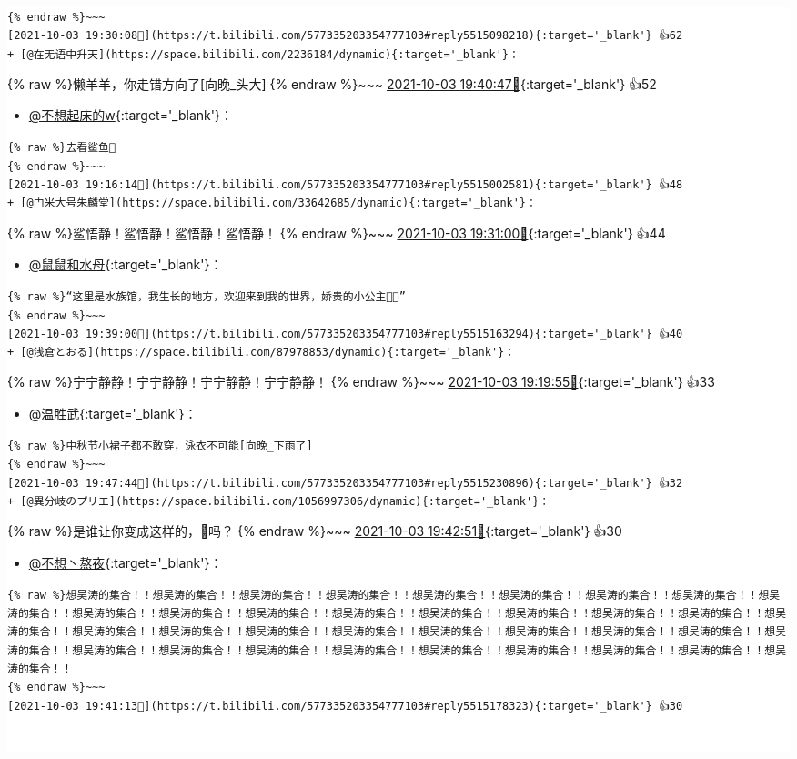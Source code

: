 ~~~
{% endraw %}~~~
[2021-10-03 19:30:08🔗](https://t.bilibili.com/577335203354777103#reply5515098218){:target='_blank'} 👍62
+ [@在无语中升天](https://space.bilibili.com/2236184/dynamic){:target='_blank'}：
~~~
{% raw %}懒羊羊，你走错方向了[向晚_头大]
{% endraw %}~~~
[2021-10-03 19:40:47🔗](https://t.bilibili.com/577335203354777103#reply5515177303){:target='_blank'} 👍52
+ [@不想起床的w](https://space.bilibili.com/37542232/dynamic){:target='_blank'}：
~~~
{% raw %}去看鲨鱼👀
{% endraw %}~~~
[2021-10-03 19:16:14🔗](https://t.bilibili.com/577335203354777103#reply5515002581){:target='_blank'} 👍48
+ [@门米大号朱麟堂](https://space.bilibili.com/33642685/dynamic){:target='_blank'}：
~~~
{% raw %}鲨悟静！鲨悟静！鲨悟静！鲨悟静！
{% endraw %}~~~
[2021-10-03 19:31:00🔗](https://t.bilibili.com/577335203354777103#reply5515110236){:target='_blank'} 👍44
+ [@鼠鼠和水母](https://space.bilibili.com/188580723/dynamic){:target='_blank'}：
~~~
{% raw %}“这里是水族馆，我生长的地方，欢迎来到我的世界，娇贵的小公主👸🏻”
{% endraw %}~~~
[2021-10-03 19:39:00🔗](https://t.bilibili.com/577335203354777103#reply5515163294){:target='_blank'} 👍40
+ [@浅倉とおる](https://space.bilibili.com/87978853/dynamic){:target='_blank'}：
~~~
{% raw %}宁宁静静！宁宁静静！宁宁静静！宁宁静静！
{% endraw %}~~~
[2021-10-03 19:19:55🔗](https://t.bilibili.com/577335203354777103#reply5515024908){:target='_blank'} 👍33
+ [@温胜武](https://space.bilibili.com/33630561/dynamic){:target='_blank'}：
~~~
{% raw %}中秋节小裙子都不敢穿，泳衣不可能[向晚_下雨了]
{% endraw %}~~~
[2021-10-03 19:47:44🔗](https://t.bilibili.com/577335203354777103#reply5515230896){:target='_blank'} 👍32
+ [@異分岐のプリエ](https://space.bilibili.com/1056997306/dynamic){:target='_blank'}：
~~~
{% raw %}是谁让你变成这样的，🍒吗？
{% endraw %}~~~
[2021-10-03 19:42:51🔗](https://t.bilibili.com/577335203354777103#reply5515192022){:target='_blank'} 👍30
+ [@不想丶熬夜](https://space.bilibili.com/38721183/dynamic){:target='_blank'}：
~~~
{% raw %}想吴涛的集合！！想吴涛的集合！！想吴涛的集合！！想吴涛的集合！！想吴涛的集合！！想吴涛的集合！！想吴涛的集合！！想吴涛的集合！！想吴涛的集合！！想吴涛的集合！！想吴涛的集合！！想吴涛的集合！！想吴涛的集合！！想吴涛的集合！！想吴涛的集合！！想吴涛的集合！！想吴涛的集合！！想吴涛的集合！！想吴涛的集合！！想吴涛的集合！！想吴涛的集合！！想吴涛的集合！！想吴涛的集合！！想吴涛的集合！！想吴涛的集合！！想吴涛的集合！！想吴涛的集合！！想吴涛的集合！！想吴涛的集合！！想吴涛的集合！！想吴涛的集合！！想吴涛的集合！！想吴涛的集合！！想吴涛的集合！！想吴涛的集合！！想吴涛的集合！！
{% endraw %}~~~
[2021-10-03 19:41:13🔗](https://t.bilibili.com/577335203354777103#reply5515178323){:target='_blank'} 👍30


